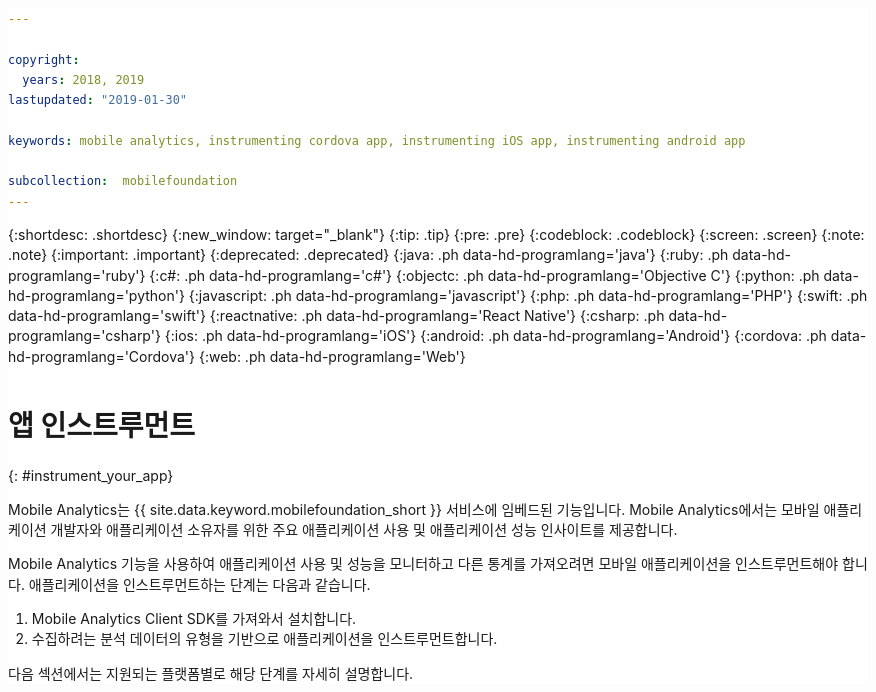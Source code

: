 ```yaml
---

copyright:
  years: 2018, 2019
lastupdated: "2019-01-30"

keywords: mobile analytics, instrumenting cordova app, instrumenting iOS app, instrumenting android app

subcollection:  mobilefoundation
---
```


{:shortdesc: .shortdesc}
{:new_window: target="_blank"}
{:tip: .tip}
{:pre: .pre}
{:codeblock: .codeblock}
{:screen: .screen}
{:note: .note}
{:important: .important}
{:deprecated: .deprecated}
{:java: .ph data-hd-programlang='java'}
{:ruby: .ph data-hd-programlang='ruby'}
{:c#: .ph data-hd-programlang='c#'}
{:objectc: .ph data-hd-programlang='Objective C'}
{:python: .ph data-hd-programlang='python'}
{:javascript: .ph data-hd-programlang='javascript'}
{:php: .ph data-hd-programlang='PHP'}
{:swift: .ph data-hd-programlang='swift'}
{:reactnative: .ph data-hd-programlang='React Native'}
{:csharp: .ph data-hd-programlang='csharp'}
{:ios: .ph data-hd-programlang='iOS'}
{:android: .ph data-hd-programlang='Android'}
{:cordova: .ph data-hd-programlang='Cordova'}
{:web: .ph data-hd-programlang='Web'}

# 앱 인스트루먼트
{: #instrument_your_app}

Mobile Analytics는 {{ site.data.keyword.mobilefoundation_short }} 서비스에 임베드된 기능입니다. Mobile Analytics에서는 모바일 애플리케이션 개발자와 애플리케이션 소유자를 위한 주요 애플리케이션 사용 및 애플리케이션 성능 인사이트를 제공합니다.

Mobile Analytics 기능을 사용하여 애플리케이션 사용 및 성능을 모니터하고 다른 통계를 가져오려면 모바일 애플리케이션을 인스트루먼트해야 합니다. 애플리케이션을 인스트루먼트하는 단계는 다음과 같습니다.

1.  Mobile Analytics Client SDK를 가져와서 설치합니다.
2.  수집하려는 분석 데이터의 유형을 기반으로 애플리케이션을 인스트루먼트합니다.

다음 섹션에서는 지원되는 플랫폼별로 해당 단계를 자세히 설명합니다.
